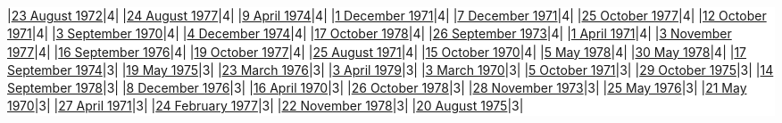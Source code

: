 |[23 August 1972](https://historichansard.net/hofreps/1972/19720823_reps_27_hor79/)|4|
|[24 August 1977](https://historichansard.net/hofreps/1977/19770824_reps_30_hor106/)|4|
|[9 April 1974](https://historichansard.net/hofreps/1974/19740409_reps_28_hor88/)|4|
|[1 December 1971](https://historichansard.net/hofreps/1971/19711201_reps_27_hor75/)|4|
|[7 December 1971](https://historichansard.net/hofreps/1971/19711207_reps_27_hor75/)|4|
|[25 October 1977](https://historichansard.net/hofreps/1977/19771025_reps_30_hor107/)|4|
|[12 October 1971](https://historichansard.net/hofreps/1971/19711012_reps_27_hor74/)|4|
|[3 September 1970](https://historichansard.net/hofreps/1970/19700903_reps_27_hor69/)|4|
|[4 December 1974](https://historichansard.net/hofreps/1974/19741204_reps_29_hor92/)|4|
|[17 October 1978](https://historichansard.net/hofreps/1978/19781017_reps_31_hor111/)|4|
|[26 September 1973](https://historichansard.net/hofreps/1973/19730926_reps_28_hor85/)|4|
|[1 April 1971](https://historichansard.net/hofreps/1971/19710401_reps_27_hor71/)|4|
|[3 November 1977](https://historichansard.net/hofreps/1977/19771103_reps_30_hor107/)|4|
|[16 September 1976](https://historichansard.net/hofreps/1976/19760916_reps_30_hor100/)|4|
|[19 October 1977](https://historichansard.net/hofreps/1977/19771019_reps_30_hor107/)|4|
|[25 August 1971](https://historichansard.net/hofreps/1971/19710825_reps_27_hor73/)|4|
|[15 October 1970](https://historichansard.net/hofreps/1970/19701015_reps_27_hor70/)|4|
|[5 May 1978](https://historichansard.net/hofreps/1978/19780505_reps_31_hor109/)|4|
|[30 May 1978](https://historichansard.net/hofreps/1978/19780530_reps_31_hor109/)|4|
|[17 September 1974](https://historichansard.net/hofreps/1974/19740917_reps_29_hor90/)|3|
|[19 May 1975](https://historichansard.net/hofreps/1975/19750519_reps_29_hor95/)|3|
|[23 March 1976](https://historichansard.net/hofreps/1976/19760323_reps_30_hor98/)|3|
|[3 April 1979](https://historichansard.net/hofreps/1979/19790403_reps_31_hor113/)|3|
|[3 March 1970](https://historichansard.net/hofreps/1970/19700303_reps_27_hor66/)|3|
|[5 October 1971](https://historichansard.net/hofreps/1971/19711005_reps_27_hor74/)|3|
|[29 October 1975](https://historichansard.net/hofreps/1975/19751029_reps_29_hor97/)|3|
|[14 September 1978](https://historichansard.net/hofreps/1978/19780914_reps_31_hor110/)|3|
|[8 December 1976](https://historichansard.net/hofreps/1976/19761208_reps_30_hor102/)|3|
|[16 April 1970](https://historichansard.net/hofreps/1970/19700416_reps_27_hor66/)|3|
|[26 October 1978](https://historichansard.net/hofreps/1978/19781026_reps_31_hor111/)|3|
|[28 November 1973](https://historichansard.net/hofreps/1973/19731128_reps_28_hor87/)|3|
|[25 May 1976](https://historichansard.net/hofreps/1976/19760525_reps_30_hor99/)|3|
|[21 May 1970](https://historichansard.net/hofreps/1970/19700521_reps_27_hor67/)|3|
|[27 April 1971](https://historichansard.net/hofreps/1971/19710427_reps_27_hor72/)|3|
|[24 February 1977](https://historichansard.net/hofreps/1977/19770224_reps_30_hor103/)|3|
|[22 November 1978](https://historichansard.net/hofreps/1978/19781122_reps_31_hor112/)|3|
|[20 August 1975](https://historichansard.net/hofreps/1975/19750820_reps_29_hor96/)|3|